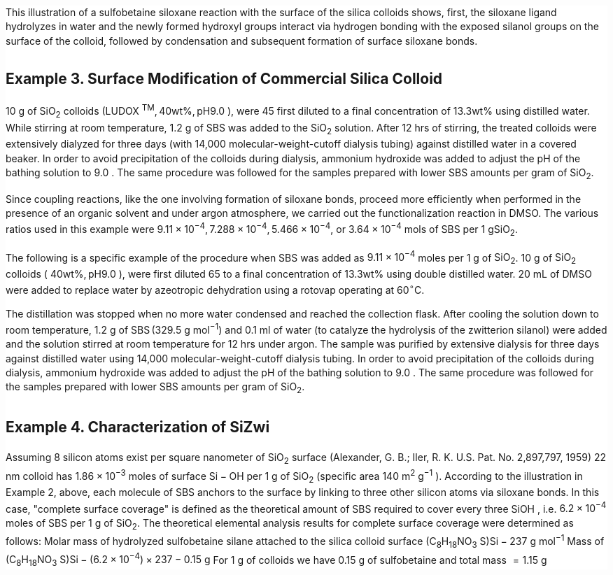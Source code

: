 This illustration of a sulfobetaine siloxane reaction with the surface of the silica colloids shows, first, the siloxane ligand hydrolyzes in water and the newly formed hydroxyl groups interact via hydrogen bonding with the exposed silanol groups on the surface of the colloid, followed by condensation and subsequent formation of surface siloxane bonds.

## Example 3. Surface Modification of Commercial Silica Colloid

10 g of $\mathrm{SiO}_{2}$ colloids (LUDOX ${ }^{\mathrm{TM}}, 40 \mathrm{wt} \%, \mathrm{pH} 9.0$ ), were 45 first diluted to a final concentration of $13.3 \mathrm{wt} \%$ using distilled water. While stirring at room temperature, 1.2 g of SBS was added to the $\mathrm{SiO}_{2}$ solution. After 12 hrs of stirring, the treated colloids were extensively dialyzed for three days (with 14,000 molecular-weight-cutoff dialysis tubing) against distilled water in a covered beaker. In order to avoid precipitation of the colloids during dialysis, ammonium hydroxide was added to adjust the pH of the bathing solution to 9.0 . The same procedure was followed for the samples prepared with lower SBS amounts per gram of $\mathrm{SiO}_{2}$.

Since coupling reactions, like the one involving formation of siloxane bonds, proceed more efficiently when performed in the presence of an organic solvent and under argon atmosphere, we carried out the functionalization reaction in DMSO. The various ratios used in this example were $9.11 \times 10^{-4}, 7.288 \times 10^{-4}, 5.466 \times 10^{-4}$, or $3.64 \times 10^{-4}$ mols of SBS per $1 \mathrm{~g} \mathrm{SiO}_{2}$.

The following is a specific example of the procedure when SBS was added as $9.11 \times 10^{-4}$ moles per 1 g of $\mathrm{SiO}_{2}$. 10 g of $\mathrm{SiO}_{2}$ colloids ( $40 \mathrm{wt} \%, \mathrm{pH} 9.0$ ), were first diluted 65 to a final concentration of $13.3 \mathrm{wt} \%$ using double distilled water. 20 mL of DMSO were added to replace water by azeotropic dehydration using a rotovap operating at $60^{\circ} \mathrm{C}$.

The distillation was stopped when no more water condensed and reached the collection flask. After cooling the solution down to room temperature, 1.2 g of $\operatorname{SBS}\left(329.5 \mathrm{~g} \mathrm{~mol}^{-1}\right)$ and 0.1 ml of water (to catalyze the hydrolysis of the zwitterion silanol) were added and the solution stirred at room temperature for 12 hrs under argon. The sample was purified by extensive dialysis for three days against distilled water using 14,000 molecular-weight-cutoff dialysis tubing. In order to avoid precipitation of the colloids during dialysis, ammonium hydroxide was added to adjust the pH of the bathing solution to 9.0 . The same procedure was followed for the samples prepared with lower SBS amounts per gram of $\mathrm{SiO}_{2}$.

## Example 4. Characterization of SiZwi

Assuming 8 silicon atoms exist per square nanometer of $\mathrm{SiO}_{2}$ surface (Alexander, G. B.; Iler, R. K. U.S. Pat. No. 2,897,797, 1959) 22 nm colloid has $1.86 \times 10^{-3}$ moles of surface $\mathrm{Si}-\mathrm{OH}$ per 1 g of $\mathrm{SiO}_{2}$ (specific area $140 \mathrm{~m}^{2} \mathrm{~g}^{-1}$ ). According to the illustration in Example 2, above, each molecule of SBS anchors to the surface by linking to three other silicon atoms via siloxane bonds. In this case, "complete surface coverage" is defined as the theoretical amount of SBS required to cover every three SiOH , i.e. $6.2 \times 10^{-4}$ moles of SBS per 1 g of $\mathrm{SiO}_{2}$. The theoretical elemental analysis results for complete surface coverage were determined as follows:
Molar mass of hydrolyzed sulfobetaine silane attached to the silica colloid surface $\left(\mathrm{C}_{8} \mathrm{H}_{18} \mathrm{NO}_{3} \mathrm{~S}\right) \mathrm{Si}-237 \mathrm{~g} \mathrm{~mol}^{-1}$ Mass of $\left(\mathrm{C}_{8} \mathrm{H}_{18} \mathrm{NO}_{3} \mathrm{~S}\right) \mathrm{Si}-\left(6.2 \times 10^{-4}\right) \times 237-0.15 \mathrm{~g}$
For 1 g of colloids we have 0.15 g of sulfobetaine and total mass $=1.15 \mathrm{~g}$
